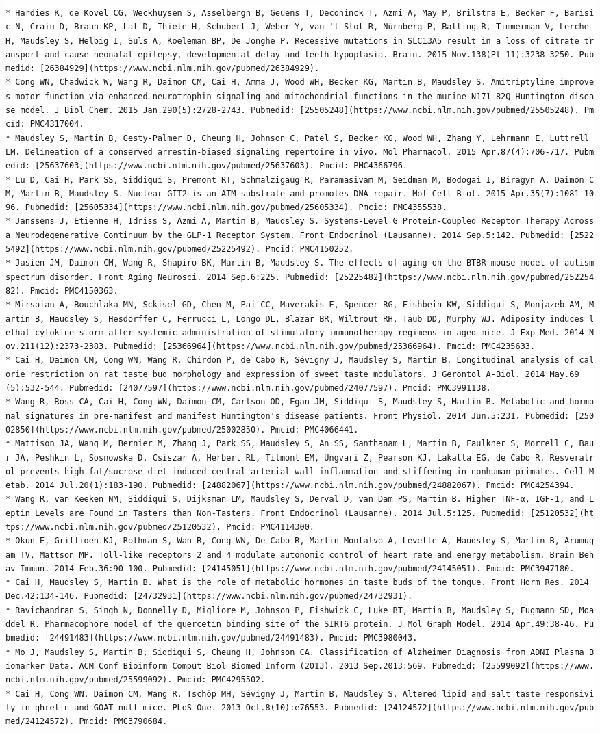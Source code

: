     * Hardies K, de Kovel CG, Weckhuysen S, Asselbergh B, Geuens T, Deconinck T, Azmi A, May P, Brilstra E, Becker F, Barisic N, Craiu D, Braun KP, Lal D, Thiele H, Schubert J, Weber Y, van 't Slot R, Nürnberg P, Balling R, Timmerman V, Lerche H, Maudsley S, Helbig I, Suls A, Koeleman BP, De Jonghe P. Recessive mutations in SLC13A5 result in a loss of citrate transport and cause neonatal epilepsy, developmental delay and teeth hypoplasia. Brain. 2015 Nov.138(Pt 11):3238-3250. Pubmedid: [26384929](https://www.ncbi.nlm.nih.gov/pubmed/26384929). 
    * Cong WN, Chadwick W, Wang R, Daimon CM, Cai H, Amma J, Wood WH, Becker KG, Martin B, Maudsley S. Amitriptyline improves motor function via enhanced neurotrophin signaling and mitochondrial functions in the murine N171-82Q Huntington disease model. J Biol Chem. 2015 Jan.290(5):2728-2743. Pubmedid: [25505248](https://www.ncbi.nlm.nih.gov/pubmed/25505248). Pmcid: PMC4317004. 
    * Maudsley S, Martin B, Gesty-Palmer D, Cheung H, Johnson C, Patel S, Becker KG, Wood WH, Zhang Y, Lehrmann E, Luttrell LM. Delineation of a conserved arrestin-biased signaling repertoire in vivo. Mol Pharmacol. 2015 Apr.87(4):706-717. Pubmedid: [25637603](https://www.ncbi.nlm.nih.gov/pubmed/25637603). Pmcid: PMC4366796. 
    * Lu D, Cai H, Park SS, Siddiqui S, Premont RT, Schmalzigaug R, Paramasivam M, Seidman M, Bodogai I, Biragyn A, Daimon CM, Martin B, Maudsley S. Nuclear GIT2 is an ATM substrate and promotes DNA repair. Mol Cell Biol. 2015 Apr.35(7):1081-1096. Pubmedid: [25605334](https://www.ncbi.nlm.nih.gov/pubmed/25605334). Pmcid: PMC4355538. 
    * Janssens J, Etienne H, Idriss S, Azmi A, Martin B, Maudsley S. Systems-Level G Protein-Coupled Receptor Therapy Across a Neurodegenerative Continuum by the GLP-1 Receptor System. Front Endocrinol (Lausanne). 2014 Sep.5:142. Pubmedid: [25225492](https://www.ncbi.nlm.nih.gov/pubmed/25225492). Pmcid: PMC4150252. 
    * Jasien JM, Daimon CM, Wang R, Shapiro BK, Martin B, Maudsley S. The effects of aging on the BTBR mouse model of autism spectrum disorder. Front Aging Neurosci. 2014 Sep.6:225. Pubmedid: [25225482](https://www.ncbi.nlm.nih.gov/pubmed/25225482). Pmcid: PMC4150363. 
    * Mirsoian A, Bouchlaka MN, Sckisel GD, Chen M, Pai CC, Maverakis E, Spencer RG, Fishbein KW, Siddiqui S, Monjazeb AM, Martin B, Maudsley S, Hesdorffer C, Ferrucci L, Longo DL, Blazar BR, Wiltrout RH, Taub DD, Murphy WJ. Adiposity induces lethal cytokine storm after systemic administration of stimulatory immunotherapy regimens in aged mice. J Exp Med. 2014 Nov.211(12):2373-2383. Pubmedid: [25366964](https://www.ncbi.nlm.nih.gov/pubmed/25366964). Pmcid: PMC4235633. 
    * Cai H, Daimon CM, Cong WN, Wang R, Chirdon P, de Cabo R, Sévigny J, Maudsley S, Martin B. Longitudinal analysis of calorie restriction on rat taste bud morphology and expression of sweet taste modulators. J Gerontol A-Biol. 2014 May.69(5):532-544. Pubmedid: [24077597](https://www.ncbi.nlm.nih.gov/pubmed/24077597). Pmcid: PMC3991138. 
    * Wang R, Ross CA, Cai H, Cong WN, Daimon CM, Carlson OD, Egan JM, Siddiqui S, Maudsley S, Martin B. Metabolic and hormonal signatures in pre-manifest and manifest Huntington's disease patients. Front Physiol. 2014 Jun.5:231. Pubmedid: [25002850](https://www.ncbi.nlm.nih.gov/pubmed/25002850). Pmcid: PMC4066441. 
    * Mattison JA, Wang M, Bernier M, Zhang J, Park SS, Maudsley S, An SS, Santhanam L, Martin B, Faulkner S, Morrell C, Baur JA, Peshkin L, Sosnowska D, Csiszar A, Herbert RL, Tilmont EM, Ungvari Z, Pearson KJ, Lakatta EG, de Cabo R. Resveratrol prevents high fat/sucrose diet-induced central arterial wall inflammation and stiffening in nonhuman primates. Cell Metab. 2014 Jul.20(1):183-190. Pubmedid: [24882067](https://www.ncbi.nlm.nih.gov/pubmed/24882067). Pmcid: PMC4254394. 
    * Wang R, van Keeken NM, Siddiqui S, Dijksman LM, Maudsley S, Derval D, van Dam PS, Martin B. Higher TNF-α, IGF-1, and Leptin Levels are Found in Tasters than Non-Tasters. Front Endocrinol (Lausanne). 2014 Jul.5:125. Pubmedid: [25120532](https://www.ncbi.nlm.nih.gov/pubmed/25120532). Pmcid: PMC4114300. 
    * Okun E, Griffioen KJ, Rothman S, Wan R, Cong WN, De Cabo R, Martin-Montalvo A, Levette A, Maudsley S, Martin B, Arumugam TV, Mattson MP. Toll-like receptors 2 and 4 modulate autonomic control of heart rate and energy metabolism. Brain Behav Immun. 2014 Feb.36:90-100. Pubmedid: [24145051](https://www.ncbi.nlm.nih.gov/pubmed/24145051). Pmcid: PMC3947180. 
    * Cai H, Maudsley S, Martin B. What is the role of metabolic hormones in taste buds of the tongue. Front Horm Res. 2014 Dec.42:134-146. Pubmedid: [24732931](https://www.ncbi.nlm.nih.gov/pubmed/24732931). 
    * Ravichandran S, Singh N, Donnelly D, Migliore M, Johnson P, Fishwick C, Luke BT, Martin B, Maudsley S, Fugmann SD, Moaddel R. Pharmacophore model of the quercetin binding site of the SIRT6 protein. J Mol Graph Model. 2014 Apr.49:38-46. Pubmedid: [24491483](https://www.ncbi.nlm.nih.gov/pubmed/24491483). Pmcid: PMC3980043. 
    * Mo J, Maudsley S, Martin B, Siddiqui S, Cheung H, Johnson CA. Classification of Alzheimer Diagnosis from ADNI Plasma Biomarker Data. ACM Conf Bioinform Comput Biol Biomed Inform (2013). 2013 Sep.2013:569. Pubmedid: [25599092](https://www.ncbi.nlm.nih.gov/pubmed/25599092). Pmcid: PMC4295502. 
    * Cai H, Cong WN, Daimon CM, Wang R, Tschöp MH, Sévigny J, Martin B, Maudsley S. Altered lipid and salt taste responsivity in ghrelin and GOAT null mice. PLoS One. 2013 Oct.8(10):e76553. Pubmedid: [24124572](https://www.ncbi.nlm.nih.gov/pubmed/24124572). Pmcid: PMC3790684. 
